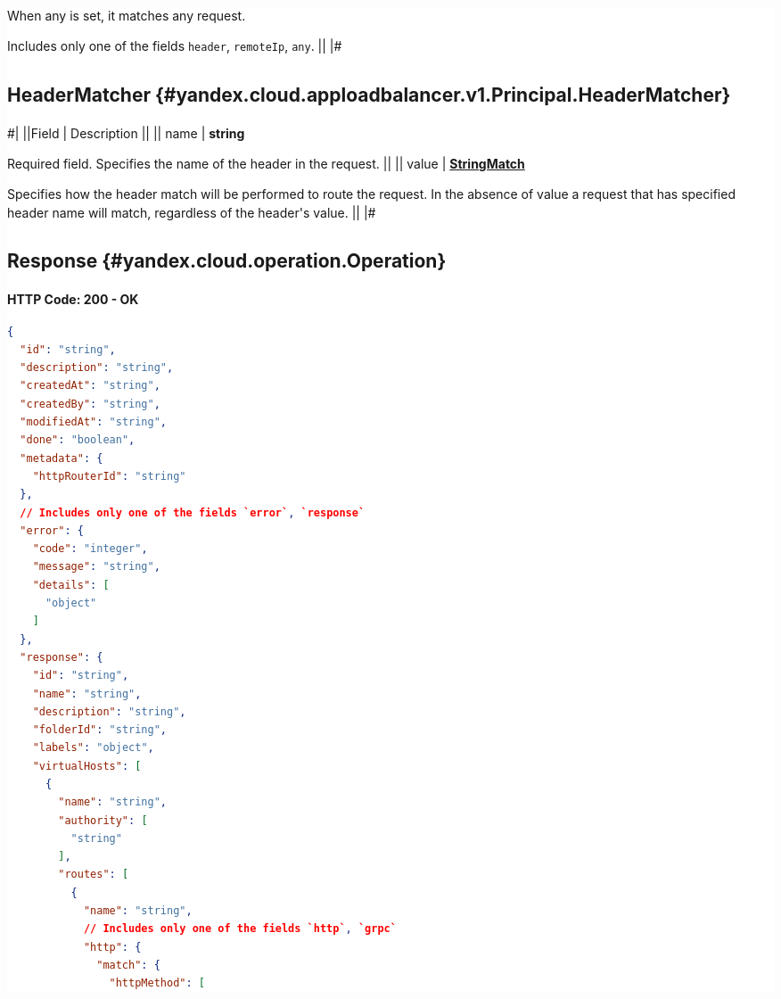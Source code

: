 When any is set, it matches any request.

Includes only one of the fields `header`, `remoteIp`, `any`. ||
|#

## HeaderMatcher {#yandex.cloud.apploadbalancer.v1.Principal.HeaderMatcher}

#|
||Field | Description ||
|| name | **string**

Required field. Specifies the name of the header in the request. ||
|| value | **[StringMatch](#yandex.cloud.apploadbalancer.v1.StringMatch)**

Specifies how the header match will be performed to route the request.
In the absence of value a request that has specified header name will match,
regardless of the header's value. ||
|#

## Response {#yandex.cloud.operation.Operation}

**HTTP Code: 200 - OK**

```json
{
  "id": "string",
  "description": "string",
  "createdAt": "string",
  "createdBy": "string",
  "modifiedAt": "string",
  "done": "boolean",
  "metadata": {
    "httpRouterId": "string"
  },
  // Includes only one of the fields `error`, `response`
  "error": {
    "code": "integer",
    "message": "string",
    "details": [
      "object"
    ]
  },
  "response": {
    "id": "string",
    "name": "string",
    "description": "string",
    "folderId": "string",
    "labels": "object",
    "virtualHosts": [
      {
        "name": "string",
        "authority": [
          "string"
        ],
        "routes": [
          {
            "name": "string",
            // Includes only one of the fields `http`, `grpc`
            "http": {
              "match": {
                "httpMethod": [
```